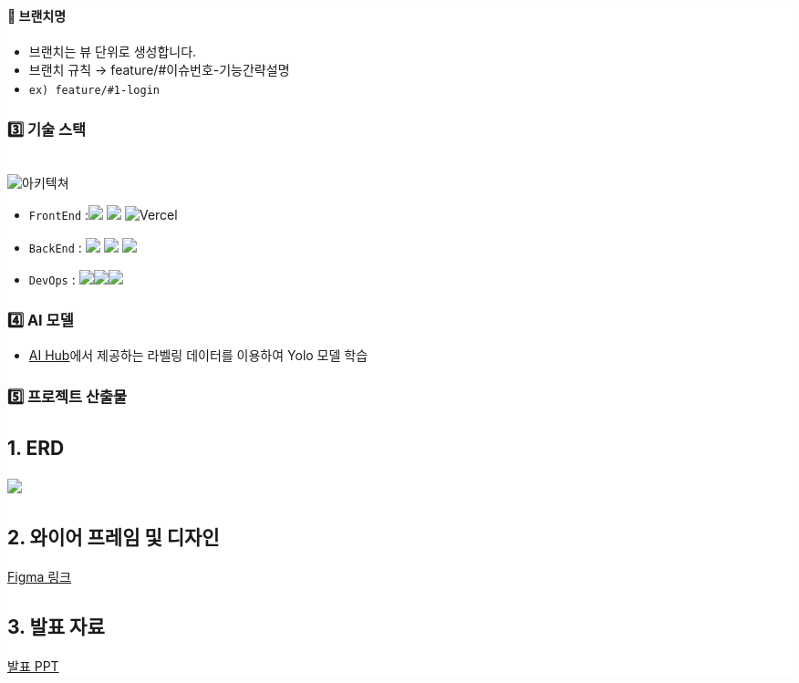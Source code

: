 #### 📌 브랜치명
- 브랜치는 뷰 단위로 생성합니다.
- 브랜치 규칙 → feature/#이슈번호-기능간략설명
- `ex) feature/#1-login`


### **3️⃣ 기술 스택**

<br>
<img src ="https://carbofootprint-bucket.s3.ap-northeast-2.amazonaws.com/docs/%E1%84%89%E1%85%B3%E1%84%8F%E1%85%B3%E1%84%85%E1%85%B5%E1%86%AB%E1%84%89%E1%85%A3%E1%86%BA+2024-08-06+22.30.50.png" alt="아키텍쳐" width="60%">
<br>

- `FrontEnd` :<img src="https://img.shields.io/badge/React-61DAFB?style=for-the-badge&logo=React&logoColor=white"> <img src="https://img.shields.io/badge/JavaScript-F7DF1E?style=for-the-badge&logo=JavaScript&logoColor=white"> ![Vercel](https://img.shields.io/badge/vercel-%23000000.svg?style=for-the-badge&logo=vercel&logoColor=white)<br>

- `BackEnd` : <img src="https://img.shields.io/badge/Springboot-6DB33F?style=for-the-badge&logo=Springboot&logoColor=white"> <img src="https://img.shields.io/badge/MySQL-4479A1?style=for-the-badge&logo=MySQL&logoColor=white"> <img src="https://img.shields.io/badge/Flask-000000?style=for-the-badge&logo=Flask&logoColor=white"> <br>

- `DevOps` : <img src="https://img.shields.io/badge/Amazon AWS-232F3E?style=for-the-badge&logo=Amazon AWS&logoColor=white"><img src="https://img.shields.io/badge/Docker-2496ED?style=for-the-badge&logo=Docker&logoColor=white"><img src="https://img.shields.io/badge/GitHub-181717?style=for-the-badge&logo=GitHub&logoColor=white"><br>


### **4️⃣ AI 모델**

- [AI Hub](https://aihub.or.kr/aidata/30747)에서 제공하는 라벨링 데이터를 이용하여 Yolo 모델 학습

### **5️⃣ 프로젝트 산출물**

## **1. ERD**
<img src="https://carbofootprint-bucket.s3.ap-northeast-2.amazonaws.com/docs/%E1%84%89%E1%85%B3%E1%84%8F%E1%85%B3%E1%84%85%E1%85%B5%E1%86%AB%E1%84%89%E1%85%A3%E1%86%BA+2024-08-06+22.04.26.png">

## **2. 와이어 프레임 및 디자인**
[Figma 링크](https://www.figma.com/design/xn9MIcS0nSTCpHXPZziJaO/2024%EC%A4%91%EC%95%99%ED%86%A4_%ED%83%84%ED%83%84%EB%A9%98?node-id=290-13748&t=pk4R78GHkYkSxT8R-1)


## **3. 발표 자료**

  [발표 PPT](https://carbofootprint-bucket.s3.ap-northeast-2.amazonaws.com/docs/%E1%84%90%E1%85%A1%E1%86%AB%E1%84%89%E1%85%AE+%E1%84%87%E1%85%A1%E1%86%AF%E1%84%8C%E1%85%A1%E1%84%80%E1%85%AE%E1%86%A8_PPT_%E1%84%80%E1%85%A9%E1%86%BC%E1%84%8B%E1%85%B2%E1%84%8B%E1%85%AD%E1%86%BC.pdf)

